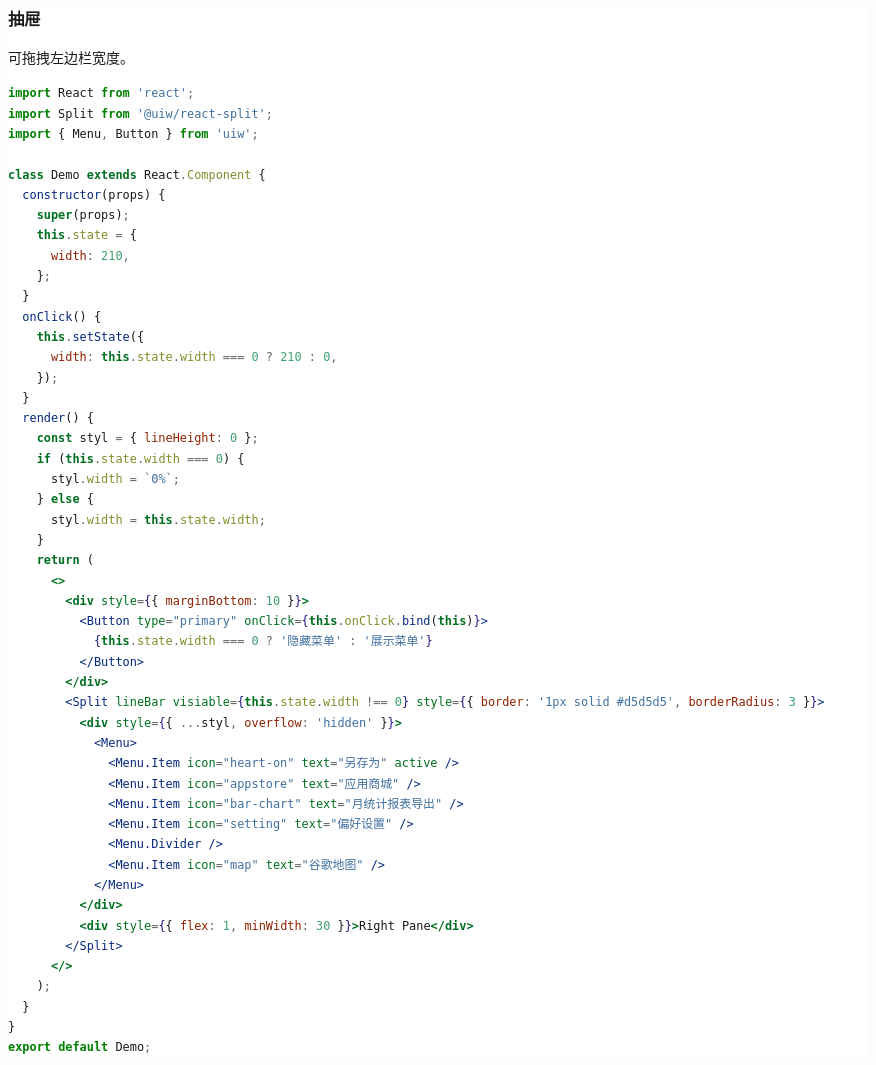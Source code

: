 ### 抽屉

可拖拽左边栏宽度。

```jsx mdx:preview&background=#fff&codeSandbox=true&codePen=true
import React from 'react';
import Split from '@uiw/react-split';
import { Menu, Button } from 'uiw';

class Demo extends React.Component {
  constructor(props) {
    super(props);
    this.state = {
      width: 210,
    };
  }
  onClick() {
    this.setState({
      width: this.state.width === 0 ? 210 : 0,
    });
  }
  render() {
    const styl = { lineHeight: 0 };
    if (this.state.width === 0) {
      styl.width = `0%`;
    } else {
      styl.width = this.state.width;
    }
    return (
      <>
        <div style={{ marginBottom: 10 }}>
          <Button type="primary" onClick={this.onClick.bind(this)}>
            {this.state.width === 0 ? '隐藏菜单' : '展示菜单'}
          </Button>
        </div>
        <Split lineBar visiable={this.state.width !== 0} style={{ border: '1px solid #d5d5d5', borderRadius: 3 }}>
          <div style={{ ...styl, overflow: 'hidden' }}>
            <Menu>
              <Menu.Item icon="heart-on" text="另存为" active />
              <Menu.Item icon="appstore" text="应用商城" />
              <Menu.Item icon="bar-chart" text="月统计报表导出" />
              <Menu.Item icon="setting" text="偏好设置" />
              <Menu.Divider />
              <Menu.Item icon="map" text="谷歌地图" />
            </Menu>
          </div>
          <div style={{ flex: 1, minWidth: 30 }}>Right Pane</div>
        </Split>
      </>
    );
  }
}
export default Demo;
```
